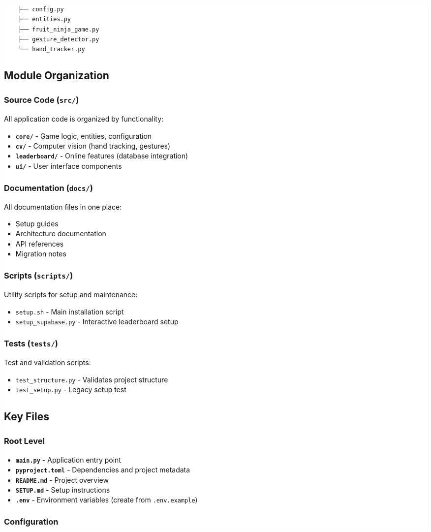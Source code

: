 ```
    ├── config.py
    ├── entities.py
    ├── fruit_ninja_game.py
    ├── gesture_detector.py
    └── hand_tracker.py
```

## Module Organization

### Source Code (`src/`)

All application code is organized by functionality:

- **`core/`** - Game logic, entities, configuration
- **`cv/`** - Computer vision (hand tracking, gestures)
- **`leaderboard/`** - Online features (database integration)
- **`ui/`** - User interface components

### Documentation (`docs/`)

All documentation files in one place:

- Setup guides
- Architecture documentation
- API references
- Migration notes

### Scripts (`scripts/`)

Utility scripts for setup and maintenance:

- `setup.sh` - Main installation script
- `setup_supabase.py` - Interactive leaderboard setup

### Tests (`tests/`)

Test and validation scripts:

- `test_structure.py` - Validates project structure
- `test_setup.py` - Legacy setup test

## Key Files

### Root Level

- **`main.py`** - Application entry point
- **`pyproject.toml`** - Dependencies and project metadata
- **`README.md`** - Project overview
- **`SETUP.md`** - Setup instructions
- **`.env`** - Environment variables (create from `.env.example`)

### Configuration
